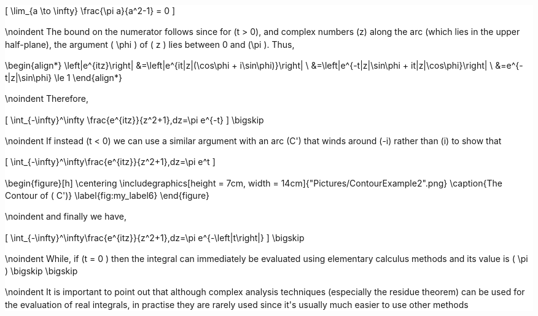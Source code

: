 \[ \lim_{a \to \infty} \frac{\pi a}{a^2-1} = 0 \]

\noindent
The bound on the numerator follows since for \(t > 0\), and complex numbers \(z\) along the arc (which lies in the upper half-plane), the argument \( \phi \) of \( z \) lies between 0 and \(\pi \).  Thus,

\begin{align*}
\left|e^{itz}\right| &=\left|e^{it|z|(\cos\phi + i\sin\phi)}\right| \\ &=\left|e^{-t|z|\sin\phi + it|z|\cos\phi}\right| \\
&=e^{-t|z|\sin\phi} \le 1 
\end{align*}

\noindent
Therefore,

\[ \int_{-\infty}^\infty \frac{e^{itz}}{z^2+1}\,dz=\pi e^{-t} \]
\bigskip

\noindent
If instead \(t < 0\) we can use a similar argument with an arc \(C'\) that winds around \(-i\) rather than \(i\) to show that 

\[ \int_{-\infty}^\infty\frac{e^{itz}}{z^2+1}\,dz=\pi e^t \]

\begin{figure}[h]
    \centering
    \includegraphics[height = 7cm, width = 14cm]{"Pictures/ContourExample2".png}
    \caption{The Contour of \( C'\)}
    \label{fig:my_label6}
\end{figure}

\noindent
and finally we have,

\[ \int_{-\infty}^\infty\frac{e^{itz}}{z^2+1}\,dz=\pi e^{-\left|t\right|} \]
\bigskip

\noindent
While, if \(t = 0 \) then the integral can immediately be evaluated using elementary calculus methods and its value is \( \pi \)
\bigskip
\bigskip

\noindent
It is important to point out that although complex analysis techniques (especially the residue theorem) can be used for the evaluation of real integrals, in practise they are rarely used since it's usually much easier to use other methods